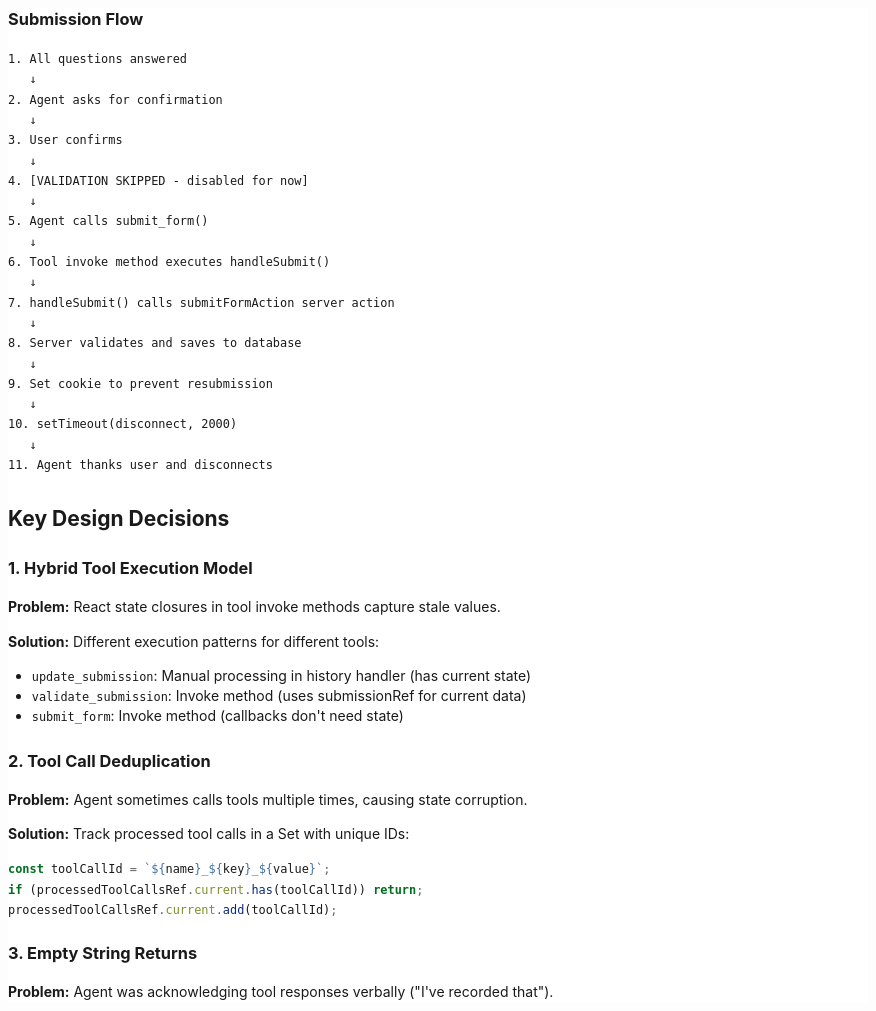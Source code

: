 ### Submission Flow

```
1. All questions answered
   ↓
2. Agent asks for confirmation
   ↓
3. User confirms
   ↓
4. [VALIDATION SKIPPED - disabled for now]
   ↓
5. Agent calls submit_form()
   ↓
6. Tool invoke method executes handleSubmit()
   ↓
7. handleSubmit() calls submitFormAction server action
   ↓
8. Server validates and saves to database
   ↓
9. Set cookie to prevent resubmission
   ↓
10. setTimeout(disconnect, 2000)
   ↓
11. Agent thanks user and disconnects
```

## Key Design Decisions

### 1. **Hybrid Tool Execution Model**

**Problem:** React state closures in tool invoke methods capture stale values.

**Solution:** Different execution patterns for different tools:

- `update_submission`: Manual processing in history handler (has current state)
- `validate_submission`: Invoke method (uses submissionRef for current data)
- `submit_form`: Invoke method (callbacks don't need state)

### 2. **Tool Call Deduplication**

**Problem:** Agent sometimes calls tools multiple times, causing state corruption.

**Solution:** Track processed tool calls in a Set with unique IDs:

```typescript
const toolCallId = `${name}_${key}_${value}`;
if (processedToolCallsRef.current.has(toolCallId)) return;
processedToolCallsRef.current.add(toolCallId);
```

### 3. **Empty String Returns**

**Problem:** Agent was acknowledging tool responses verbally ("I've recorded that").
